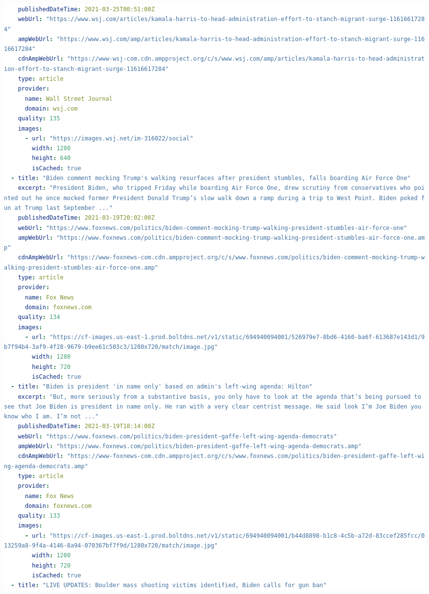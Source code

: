 ```yaml
    publishedDateTime: 2021-03-25T00:51:00Z
    webUrl: "https://www.wsj.com/articles/kamala-harris-to-head-administration-effort-to-stanch-migrant-surge-11616617284"
    ampWebUrl: "https://www.wsj.com/amp/articles/kamala-harris-to-head-administration-effort-to-stanch-migrant-surge-11616617284"
    cdnAmpWebUrl: "https://www-wsj-com.cdn.ampproject.org/c/s/www.wsj.com/amp/articles/kamala-harris-to-head-administration-effort-to-stanch-migrant-surge-11616617284"
    type: article
    provider:
      name: Wall Street Journal
      domain: wsj.com
    quality: 135
    images:
      - url: "https://images.wsj.net/im-316022/social"
        width: 1280
        height: 640
        isCached: true
  - title: "Biden comment mocking Trump's walking resurfaces after president stumbles, falls boarding Air Force One"
    excerpt: "President Biden, who tripped Friday while boarding Air Force One, drew scrutiny from conservatives who pointed out he once mocked former President Donald Trump’s slow walk down a ramp during a trip to West Point. Biden poked fun at Trump last September ..."
    publishedDateTime: 2021-03-19T20:02:00Z
    webUrl: "https://www.foxnews.com/politics/biden-comment-mocking-trump-walking-president-stumbles-air-force-one"
    ampWebUrl: "https://www.foxnews.com/politics/biden-comment-mocking-trump-walking-president-stumbles-air-force-one.amp"
    cdnAmpWebUrl: "https://www-foxnews-com.cdn.ampproject.org/c/s/www.foxnews.com/politics/biden-comment-mocking-trump-walking-president-stumbles-air-force-one.amp"
    type: article
    provider:
      name: Fox News
      domain: foxnews.com
    quality: 134
    images:
      - url: "https://cf-images.us-east-1.prod.boltdns.net/v1/static/694940094001/526979e7-8bd6-4160-ba6f-613687e143d1/9b7f94b4-3af9-4f28-9679-b9ee61c503c3/1280x720/match/image.jpg"
        width: 1280
        height: 720
        isCached: true
  - title: "Biden is president 'in name only' based on admin's left-wing agenda: Hilton"
    excerpt: "But, more seriously from a substantive basis, you only have to look at the agenda that’s being pursued to see that Joe Biden is president in name only. He ran with a very clear centrist message. He said look I’m Joe Biden you know who I am. I’m not ..."
    publishedDateTime: 2021-03-19T18:14:00Z
    webUrl: "https://www.foxnews.com/politics/biden-president-gaffe-left-wing-agenda-democrats"
    ampWebUrl: "https://www.foxnews.com/politics/biden-president-gaffe-left-wing-agenda-democrats.amp"
    cdnAmpWebUrl: "https://www-foxnews-com.cdn.ampproject.org/c/s/www.foxnews.com/politics/biden-president-gaffe-left-wing-agenda-democrats.amp"
    type: article
    provider:
      name: Fox News
      domain: foxnews.com
    quality: 133
    images:
      - url: "https://cf-images.us-east-1.prod.boltdns.net/v1/static/694940094001/b44d8898-b1c8-4c5b-a72d-83ccef285fcc/013259a8-9f4a-4146-8a94-070367bf7f9d/1280x720/match/image.jpg"
        width: 1280
        height: 720
        isCached: true
  - title: "LIVE UPDATES: Boulder mass shooting victims identified, Biden calls for gun ban"
```